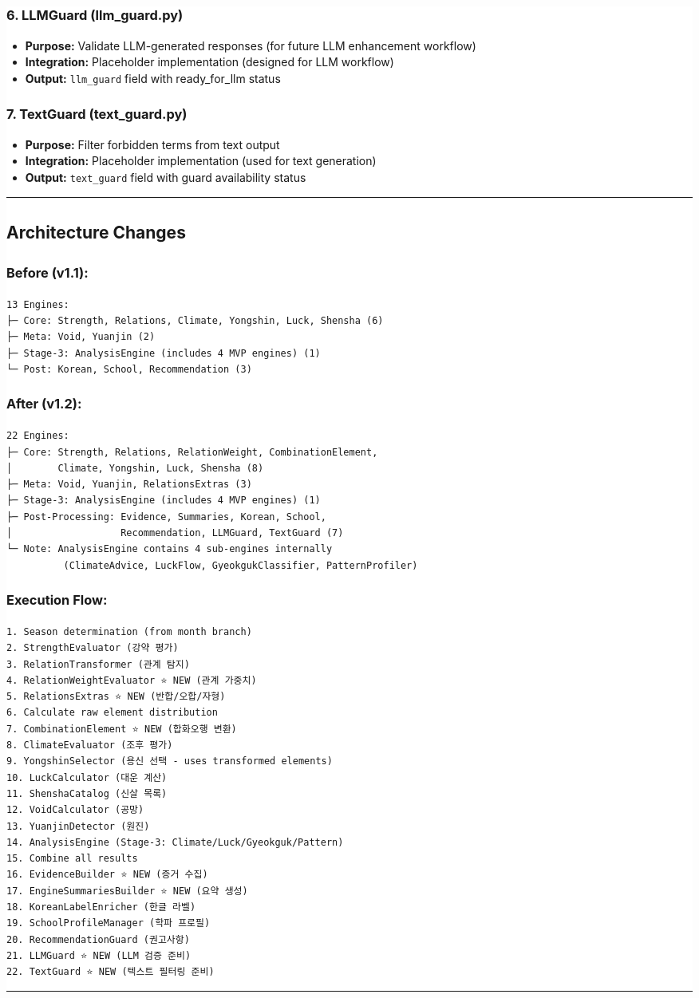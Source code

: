 ### 6. **LLMGuard** (llm_guard.py)
- **Purpose:** Validate LLM-generated responses (for future LLM enhancement workflow)
- **Integration:** Placeholder implementation (designed for LLM workflow)
- **Output:** `llm_guard` field with ready_for_llm status

### 7. **TextGuard** (text_guard.py)
- **Purpose:** Filter forbidden terms from text output
- **Integration:** Placeholder implementation (used for text generation)
- **Output:** `text_guard` field with guard availability status

---

## Architecture Changes

### Before (v1.1):
```
13 Engines:
├─ Core: Strength, Relations, Climate, Yongshin, Luck, Shensha (6)
├─ Meta: Void, Yuanjin (2)
├─ Stage-3: AnalysisEngine (includes 4 MVP engines) (1)
└─ Post: Korean, School, Recommendation (3)
```

### After (v1.2):
```
22 Engines:
├─ Core: Strength, Relations, RelationWeight, CombinationElement,
│        Climate, Yongshin, Luck, Shensha (8)
├─ Meta: Void, Yuanjin, RelationsExtras (3)
├─ Stage-3: AnalysisEngine (includes 4 MVP engines) (1)
├─ Post-Processing: Evidence, Summaries, Korean, School,
│                   Recommendation, LLMGuard, TextGuard (7)
└─ Note: AnalysisEngine contains 4 sub-engines internally
          (ClimateAdvice, LuckFlow, GyeokgukClassifier, PatternProfiler)
```

### Execution Flow:
```
1. Season determination (from month branch)
2. StrengthEvaluator (강약 평가)
3. RelationTransformer (관계 탐지)
4. RelationWeightEvaluator ⭐ NEW (관계 가중치)
5. RelationsExtras ⭐ NEW (반합/오합/자형)
6. Calculate raw element distribution
7. CombinationElement ⭐ NEW (합화오행 변환)
8. ClimateEvaluator (조후 평가)
9. YongshinSelector (용신 선택 - uses transformed elements)
10. LuckCalculator (대운 계산)
11. ShenshaCatalog (신살 목록)
12. VoidCalculator (공망)
13. YuanjinDetector (원진)
14. AnalysisEngine (Stage-3: Climate/Luck/Gyeokguk/Pattern)
15. Combine all results
16. EvidenceBuilder ⭐ NEW (증거 수집)
17. EngineSummariesBuilder ⭐ NEW (요약 생성)
18. KoreanLabelEnricher (한글 라벨)
19. SchoolProfileManager (학파 프로필)
20. RecommendationGuard (권고사항)
21. LLMGuard ⭐ NEW (LLM 검증 준비)
22. TextGuard ⭐ NEW (텍스트 필터링 준비)
```

---